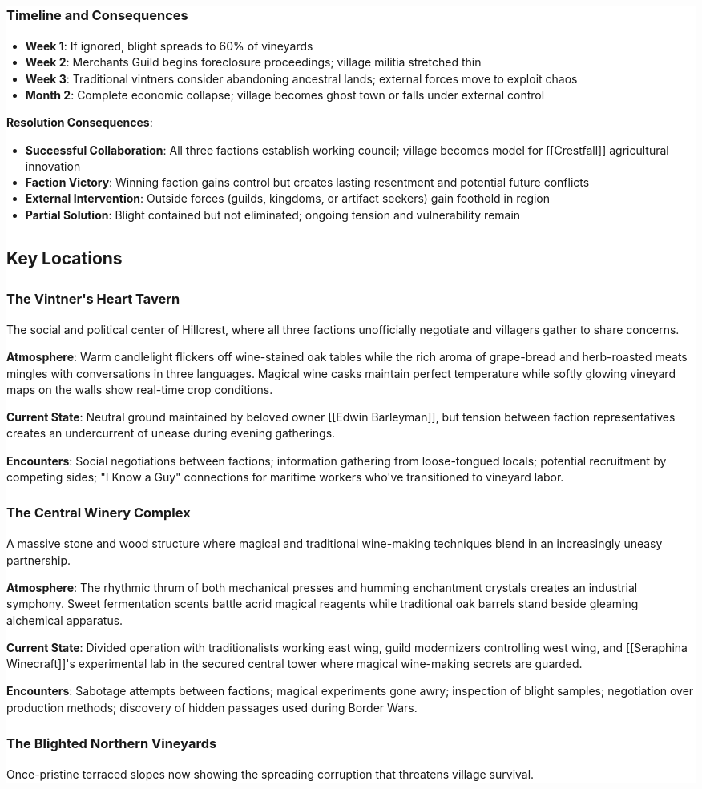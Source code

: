 ### Timeline and Consequences
- **Week 1**: If ignored, blight spreads to 60% of vineyards
- **Week 2**: Merchants Guild begins foreclosure proceedings; village militia stretched thin
- **Week 3**: Traditional vintners consider abandoning ancestral lands; external forces move to exploit chaos
- **Month 2**: Complete economic collapse; village becomes ghost town or falls under external control

**Resolution Consequences**:
- **Successful Collaboration**: All three factions establish working council; village becomes model for [[Crestfall]] agricultural innovation
- **Faction Victory**: Winning faction gains control but creates lasting resentment and potential future conflicts
- **External Intervention**: Outside forces (guilds, kingdoms, or artifact seekers) gain foothold in region
- **Partial Solution**: Blight contained but not eliminated; ongoing tension and vulnerability remain

## Key Locations

### The Vintner's Heart Tavern
The social and political center of Hillcrest, where all three factions unofficially negotiate and villagers gather to share concerns.

**Atmosphere**: Warm candlelight flickers off wine-stained oak tables while the rich aroma of grape-bread and herb-roasted meats mingles with conversations in three languages. Magical wine casks maintain perfect temperature while softly glowing vineyard maps on the walls show real-time crop conditions.

**Current State**: Neutral ground maintained by beloved owner [[Edwin Barleyman]], but tension between faction representatives creates an undercurrent of unease during evening gatherings.

**Encounters**: Social negotiations between factions; information gathering from loose-tongued locals; potential recruitment by competing sides; "I Know a Guy" connections for maritime workers who've transitioned to vineyard labor.

### The Central Winery Complex
A massive stone and wood structure where magical and traditional wine-making techniques blend in an increasingly uneasy partnership.

**Atmosphere**: The rhythmic thrum of both mechanical presses and humming enchantment crystals creates an industrial symphony. Sweet fermentation scents battle acrid magical reagents while traditional oak barrels stand beside gleaming alchemical apparatus.

**Current State**: Divided operation with traditionalists working east wing, guild modernizers controlling west wing, and [[Seraphina Winecraft]]'s experimental lab in the secured central tower where magical wine-making secrets are guarded.

**Encounters**: Sabotage attempts between factions; magical experiments gone awry; inspection of blight samples; negotiation over production methods; discovery of hidden passages used during Border Wars.

### The Blighted Northern Vineyards
Once-pristine terraced slopes now showing the spreading corruption that threatens village survival.
